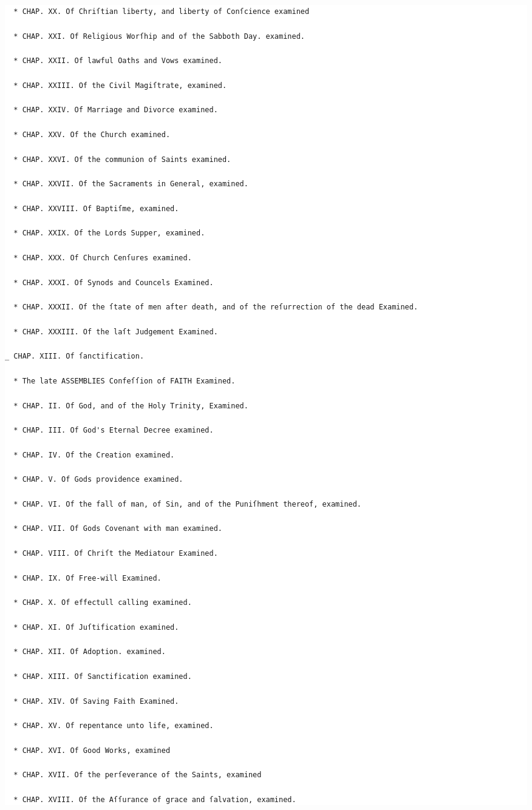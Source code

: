       * CHAP. XX. Of Chriſtian liberty, and liberty of Conſcience examined

      * CHAP. XXI. Of Religious Worſhip and of the Sabboth Day. examined.

      * CHAP. XXII. Of lawful Oaths and Vows examined.

      * CHAP. XXIII. Of the Civil Magiſtrate, examined.

      * CHAP. XXIV. Of Marriage and Divorce examined.

      * CHAP. XXV. Of the Church examined.

      * CHAP. XXVI. Of the communion of Saints examined.

      * CHAP. XXVII. Of the Sacraments in General, examined.

      * CHAP. XXVIII. Of Baptiſme, examined.

      * CHAP. XXIX. Of the Lords Supper, examined.

      * CHAP. XXX. Of Church Cenſures examined.

      * CHAP. XXXI. Of Synods and Councels Examined.

      * CHAP. XXXII. Of the ſtate of men after death, and of the reſurrection of the dead Examined.

      * CHAP. XXXIII. Of the laſt Judgement Examined.

    _ CHAP. XIII. Of ſanctification.

      * The late ASSEMBLIES Confeſſion of FAITH Examined.

      * CHAP. II. Of God, and of the Holy Trinity, Examined.

      * CHAP. III. Of God's Eternal Decree examined.

      * CHAP. IV. Of the Creation examined.

      * CHAP. V. Of Gods providence examined.

      * CHAP. VI. Of the fall of man, of Sin, and of the Puniſhment thereof, examined.

      * CHAP. VII. Of Gods Covenant with man examined.

      * CHAP. VIII. Of Chriſt the Mediatour Examined.

      * CHAP. IX. Of Free-will Examined.

      * CHAP. X. Of effectull calling examined.

      * CHAP. XI. Of Juſtification examined.

      * CHAP. XII. Of Adoption. examined.

      * CHAP. XIII. Of Sanctification examined.

      * CHAP. XIV. Of Saving Faith Examined.

      * CHAP. XV. Of repentance unto life, examined.

      * CHAP. XVI. Of Good Works, examined

      * CHAP. XVII. Of the perſeverance of the Saints, examined

      * CHAP. XVIII. Of the Aſſurance of grace and ſalvation, examined.
